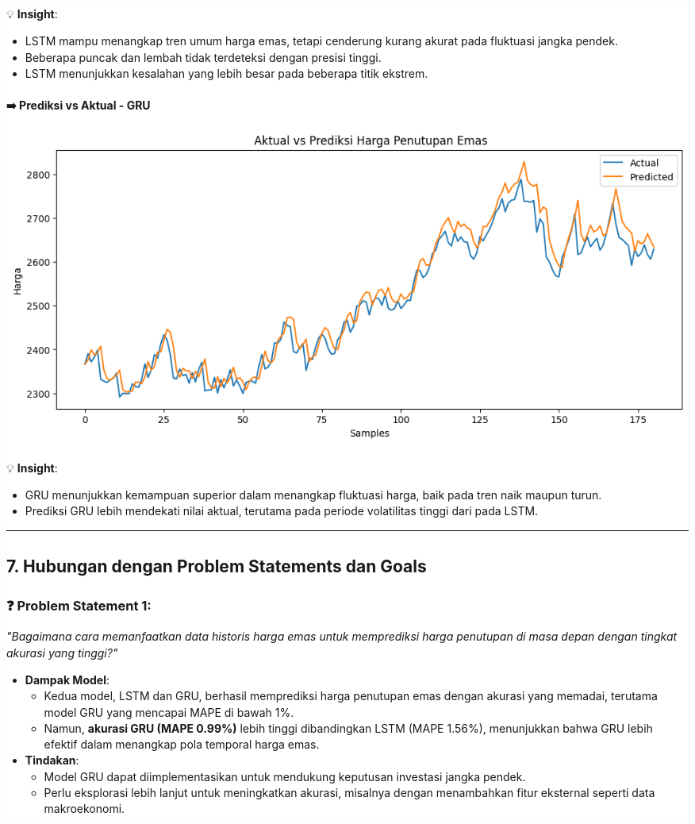 💡 **Insight**:
- LSTM mampu menangkap tren umum harga emas, tetapi cenderung kurang akurat pada fluktuasi jangka pendek.
- Beberapa puncak dan lembah tidak terdeteksi dengan presisi tinggi.
- LSTM menunjukkan kesalahan yang lebih besar pada beberapa titik ekstrem.

#### ➡️ Prediksi vs Aktual - GRU
![Prediksi GRU vs Aktual](./images/prediksi_gru.png)

💡 **Insight**:
- GRU menunjukkan kemampuan superior dalam menangkap fluktuasi harga, baik pada tren naik maupun turun.
- Prediksi GRU lebih mendekati nilai aktual, terutama pada periode volatilitas tinggi dari pada LSTM.

---

## 7. Hubungan dengan Problem Statements dan Goals

### ❓ Problem Statement 1:  
_"Bagaimana cara memanfaatkan data historis harga emas untuk memprediksi harga penutupan di masa depan dengan tingkat akurasi yang tinggi?"_

- **Dampak Model**:  
  - Kedua model, LSTM dan GRU, berhasil memprediksi harga penutupan emas dengan akurasi yang memadai, terutama model GRU yang mencapai MAPE di bawah 1%.
  - Namun, **akurasi GRU (MAPE 0.99%)** lebih tinggi dibandingkan LSTM (MAPE 1.56%), menunjukkan bahwa GRU lebih efektif dalam menangkap pola temporal harga emas.
- **Tindakan**:  
  - Model GRU dapat diimplementasikan untuk mendukung keputusan investasi jangka pendek.
  - Perlu eksplorasi lebih lanjut untuk meningkatkan akurasi, misalnya dengan menambahkan fitur eksternal seperti data makroekonomi.
